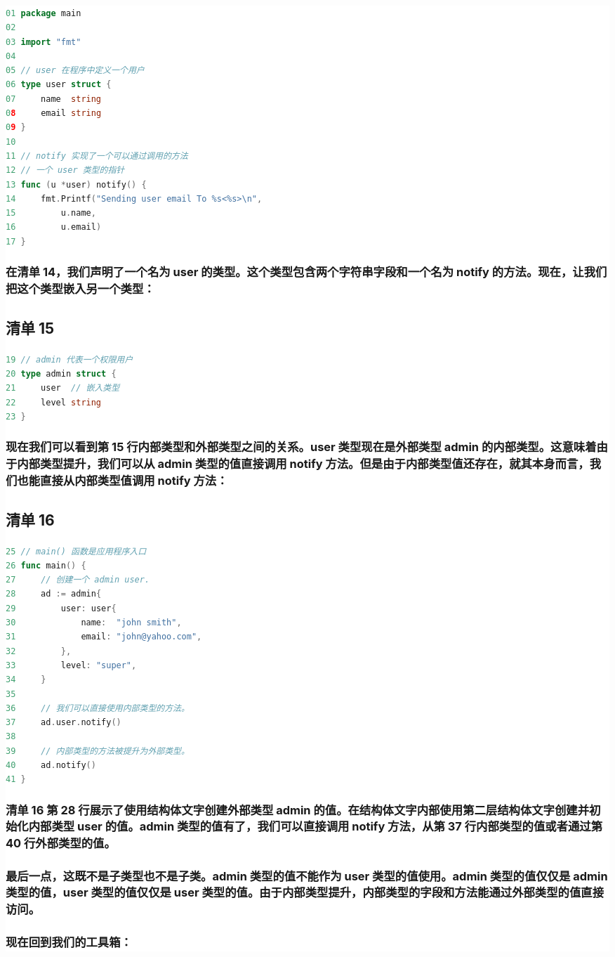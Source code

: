```go
01 package main
02
03 import "fmt"
04
05 // user 在程序中定义一个用户
06 type user struct {
07     name  string
08     email string
09 }
10
11 // notify 实现了一个可以通过调用的方法
12 // 一个 user 类型的指针
13 func (u *user) notify() {
14     fmt.Printf("Sending user email To %s<%s>\n",
15         u.name,
16         u.email)
17 }
```
### 在清单 14，我们声明了一个名为 user 的类型。这个类型包含两个字符串字段和一个名为 notify 的方法。现在，让我们把这个类型嵌入另一个类型：
## 清单 15
```go
19 // admin 代表一个权限用户
20 type admin struct {
21     user  // 嵌入类型
22     level string
23 }
```
### 现在我们可以看到第 15 行内部类型和外部类型之间的关系。user 类型现在是外部类型 admin 的内部类型。这意味着由于内部类型提升，我们可以从 admin 类型的值直接调用 notify 方法。但是由于内部类型值还存在，就其本身而言，我们也能直接从内部类型值调用 notify 方法：
## 清单 16
```go
25 // main() 函数是应用程序入口
26 func main() {
27     // 创建一个 admin user.
28     ad := admin{
29         user: user{
30             name:  "john smith",
31             email: "john@yahoo.com",
32         },
33         level: "super",
34     }
35
36     // 我们可以直接使用内部类型的方法。
37     ad.user.notify()
38
39     // 内部类型的方法被提升为外部类型。
40     ad.notify()
41 }
```
### 清单 16 第 28 行展示了使用结构体文字创建外部类型 admin 的值。在结构体文字内部使用第二层结构体文字创建并初始化内部类型 user 的值。admin 类型的值有了，我们可以直接调用 notify 方法，从第 37 行内部类型的值或者通过第 40 行外部类型的值。
### 最后一点，这既不是子类型也不是子类。admin 类型的值不能作为 user 类型的值使用。admin 类型的值仅仅是 admin 类型的值，user 类型的值仅仅是 user 类型的值。由于内部类型提升，内部类型的字段和方法能通过外部类型的值直接访问。
### 现在回到我们的工具箱：